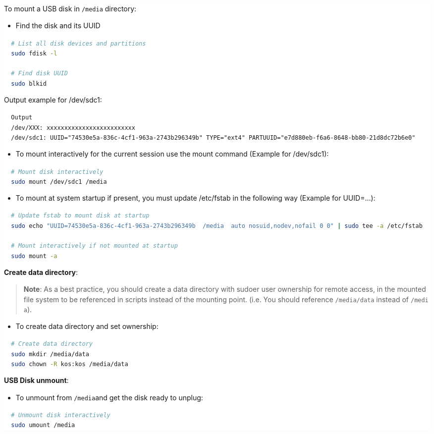 To mount a USB disk in `/media` directory:

- Find the disk and its UUID
  
```bash
  # List all disk devices and partitions
  sudo fdisk -l
  
  # Find disk UUID
  sudo blkid
```

  Output example for /dev/sdc1:

```console
  Output
  /dev/XXX: xxxxxxxxxxxxxxxxxxxxxxxxx
  /dev/sdc1: UUID="74530e5a-836c-4cf1-963a-2743b296349b" TYPE="ext4" PARTUUID="e7d880eb-f6a6-8648-bb80-21d8dc72b6e0"
```

- To mount interactively for the current session use the mount command (Example for /dev/sdc1):
  
```bash
  # Mount disk interactively
  sudo mount /dev/sdc1 /media
```

- To mount at system startup if present, you must update /etc/fstab in the following way (Example for UUID=...):

```bash
  # Update fstab to mount disk at startup
  sudo echo "UUID=74530e5a-836c-4cf1-963a-2743b296349b  /media  auto nosuid,nodev,nofail 0 0" | sudo tee -a /etc/fstab
  
  # Mount interactively if not mounted at startup
  sudo mount -a
```

**Create data directory**:

>**Note**: As a best practice, you should create a data directory with sudoer user ownership for remote access, in the mounted file system to be referenced in scripts instead of the mounting point. (i.e. You should reference `/media/data` instead of `/media`).

- To create data directory and set ownership:

```bash
  # Create data directory
  sudo mkdir /media/data
  sudo chown -R kos:kos /media/data
```

**USB Disk unmount**:

- To unmount from `/media`and get the disk ready to unplug:

```bash
  # Unmount disk interactively
  sudo umount /media
```
